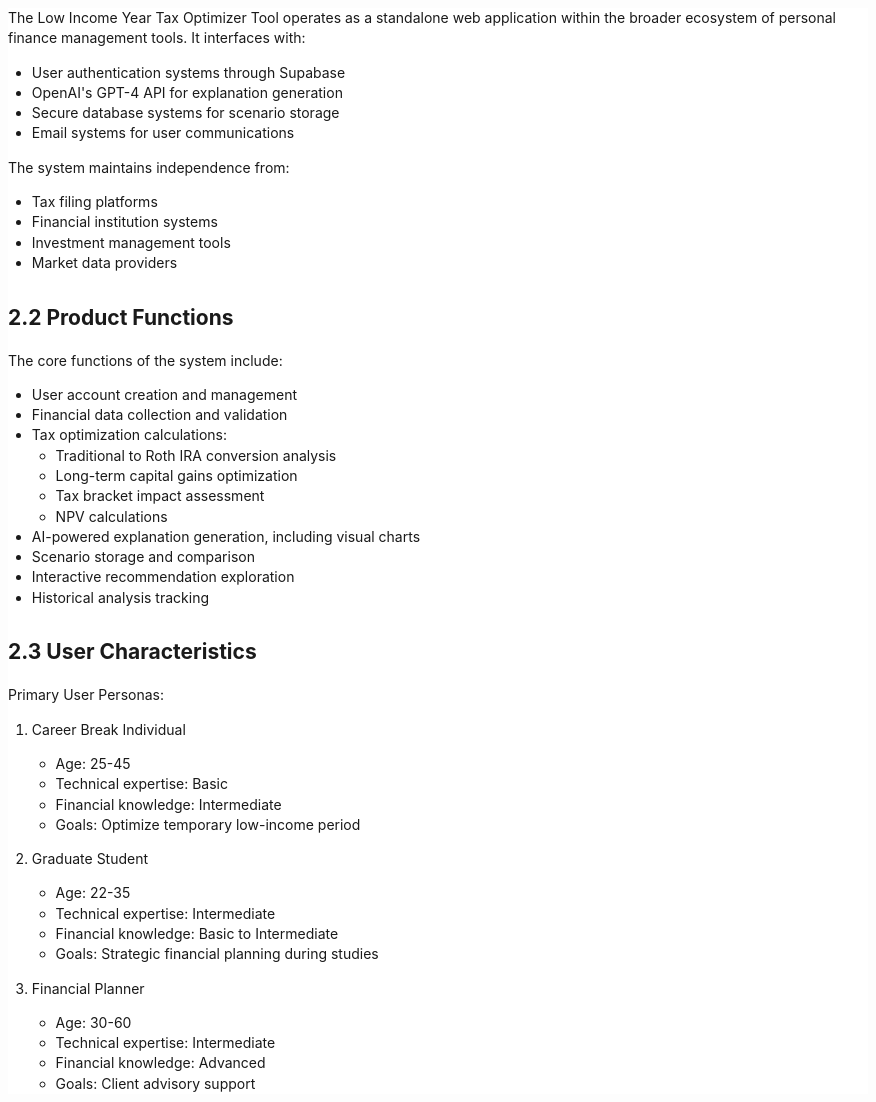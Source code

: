 The Low Income Year Tax Optimizer Tool operates as a standalone web application within the broader ecosystem of personal finance management tools. It interfaces with:

- User authentication systems through Supabase
- OpenAI's GPT-4 API for explanation generation
- Secure database systems for scenario storage
- Email systems for user communications

The system maintains independence from:

- Tax filing platforms
- Financial institution systems
- Investment management tools
- Market data providers

## 2.2 Product Functions

The core functions of the system include:

- User account creation and management
- Financial data collection and validation
- Tax optimization calculations:
  - Traditional to Roth IRA conversion analysis
  - Long-term capital gains optimization
  - Tax bracket impact assessment
  - NPV calculations
- AI-powered explanation generation, including visual charts
- Scenario storage and comparison
- Interactive recommendation exploration
- Historical analysis tracking

## 2.3 User Characteristics

Primary User Personas:

1. Career Break Individual

   - Age: 25-45
   - Technical expertise: Basic
   - Financial knowledge: Intermediate
   - Goals: Optimize temporary low-income period

2. Graduate Student

   - Age: 22-35
   - Technical expertise: Intermediate
   - Financial knowledge: Basic to Intermediate
   - Goals: Strategic financial planning during studies

3. Financial Planner

   - Age: 30-60
   - Technical expertise: Intermediate
   - Financial knowledge: Advanced
   - Goals: Client advisory support
